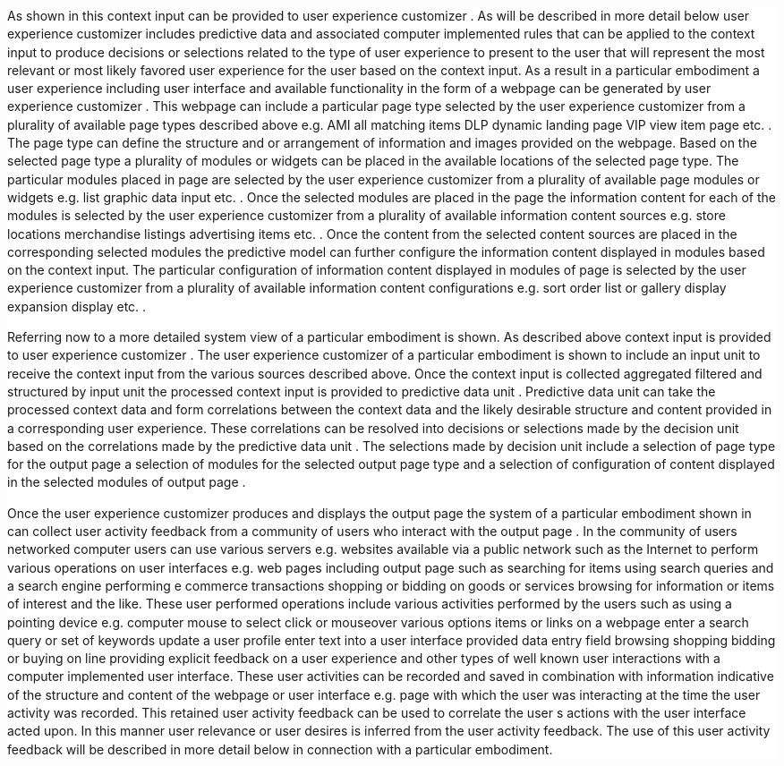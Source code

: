 As shown in this context input can be provided to user experience customizer . As will be described in more detail below user experience customizer includes predictive data and associated computer implemented rules that can be applied to the context input to produce decisions or selections related to the type of user experience to present to the user that will represent the most relevant or most likely favored user experience for the user based on the context input. As a result in a particular embodiment a user experience including user interface and available functionality in the form of a webpage can be generated by user experience customizer . This webpage can include a particular page type selected by the user experience customizer from a plurality of available page types described above e.g. AMI all matching items DLP dynamic landing page VIP view item page etc. . The page type can define the structure and or arrangement of information and images provided on the webpage. Based on the selected page type a plurality of modules or widgets can be placed in the available locations of the selected page type. The particular modules placed in page are selected by the user experience customizer from a plurality of available page modules or widgets e.g. list graphic data input etc. . Once the selected modules are placed in the page the information content for each of the modules is selected by the user experience customizer from a plurality of available information content sources e.g. store locations merchandise listings advertising items etc. . Once the content from the selected content sources are placed in the corresponding selected modules the predictive model can further configure the information content displayed in modules based on the context input. The particular configuration of information content displayed in modules of page is selected by the user experience customizer from a plurality of available information content configurations e.g. sort order list or gallery display expansion display etc. .

Referring now to a more detailed system view of a particular embodiment is shown. As described above context input is provided to user experience customizer . The user experience customizer of a particular embodiment is shown to include an input unit to receive the context input from the various sources described above. Once the context input is collected aggregated filtered and structured by input unit the processed context input is provided to predictive data unit . Predictive data unit can take the processed context data and form correlations between the context data and the likely desirable structure and content provided in a corresponding user experience. These correlations can be resolved into decisions or selections made by the decision unit based on the correlations made by the predictive data unit . The selections made by decision unit include a selection of page type for the output page a selection of modules for the selected output page type and a selection of configuration of content displayed in the selected modules of output page .

Once the user experience customizer produces and displays the output page the system of a particular embodiment shown in can collect user activity feedback from a community of users who interact with the output page . In the community of users networked computer users can use various servers e.g. websites available via a public network such as the Internet to perform various operations on user interfaces e.g. web pages including output page such as searching for items using search queries and a search engine performing e commerce transactions shopping or bidding on goods or services browsing for information or items of interest and the like. These user performed operations include various activities performed by the users such as using a pointing device e.g. computer mouse to select click or mouseover various options items or links on a webpage enter a search query or set of keywords update a user profile enter text into a user interface provided data entry field browsing shopping bidding or buying on line providing explicit feedback on a user experience and other types of well known user interactions with a computer implemented user interface. These user activities can be recorded and saved in combination with information indicative of the structure and content of the webpage or user interface e.g. page with which the user was interacting at the time the user activity was recorded. This retained user activity feedback can be used to correlate the user s actions with the user interface acted upon. In this manner user relevance or user desires is inferred from the user activity feedback. The use of this user activity feedback will be described in more detail below in connection with a particular embodiment.
